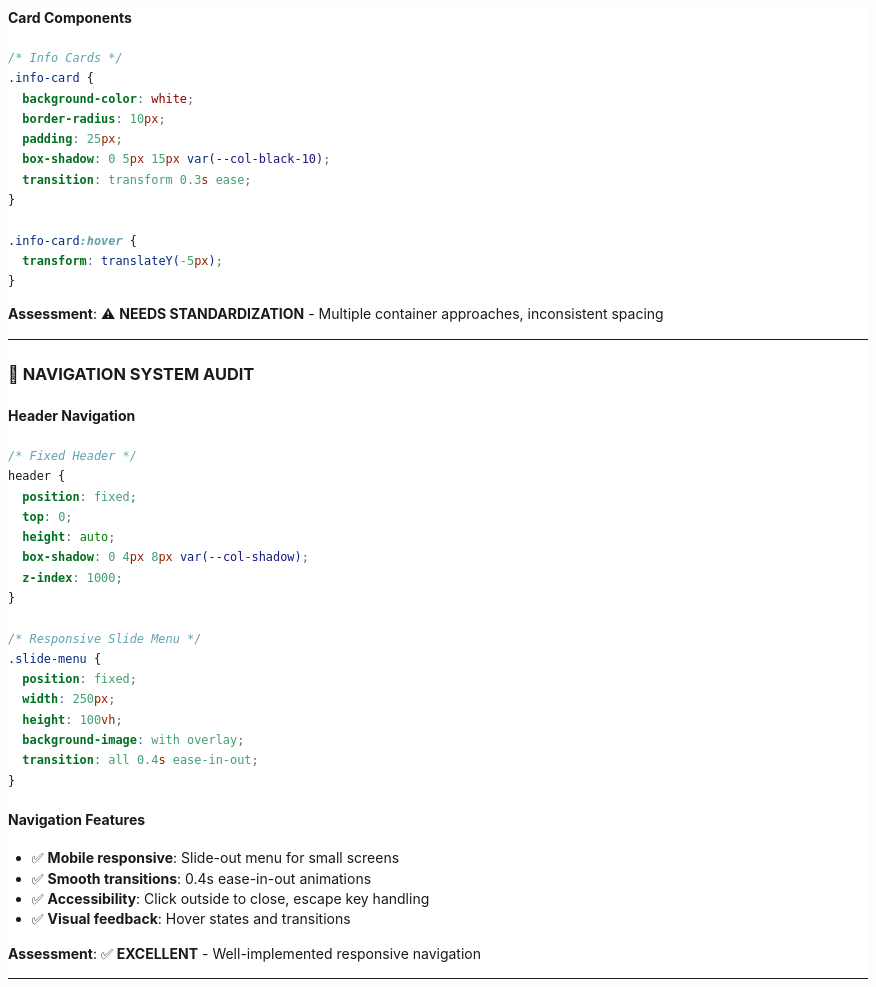 #### Card Components
```css
/* Info Cards */
.info-card {
  background-color: white;
  border-radius: 10px;
  padding: 25px;
  box-shadow: 0 5px 15px var(--col-black-10);
  transition: transform 0.3s ease;
}

.info-card:hover {
  transform: translateY(-5px);
}
```

**Assessment**: ⚠️ **NEEDS STANDARDIZATION** - Multiple container approaches, inconsistent spacing

---

### 🧭 **NAVIGATION SYSTEM AUDIT**

#### Header Navigation
```css
/* Fixed Header */
header {
  position: fixed;
  top: 0;
  height: auto;
  box-shadow: 0 4px 8px var(--col-shadow);
  z-index: 1000;
}

/* Responsive Slide Menu */
.slide-menu {
  position: fixed;
  width: 250px;
  height: 100vh;
  background-image: with overlay;
  transition: all 0.4s ease-in-out;
}
```

#### Navigation Features
- ✅ **Mobile responsive**: Slide-out menu for small screens
- ✅ **Smooth transitions**: 0.4s ease-in-out animations
- ✅ **Accessibility**: Click outside to close, escape key handling
- ✅ **Visual feedback**: Hover states and transitions

**Assessment**: ✅ **EXCELLENT** - Well-implemented responsive navigation

---
